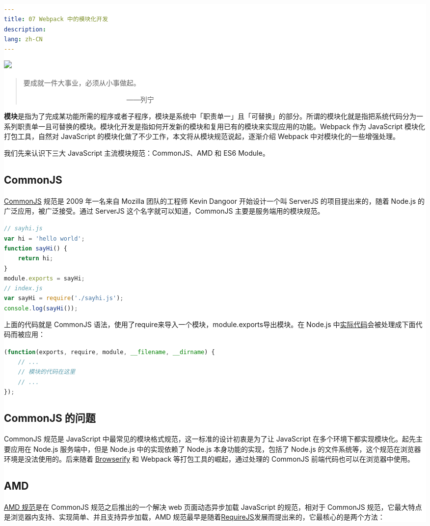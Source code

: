 ```yaml
---
title: 07 Webpack 中的模块化开发
description: 
lang: zh-CN
---
```


![](https://static.jindll.com/notes/5cd96312000163ce06400359-20200507163531005.jpg)

> 要成就一件大事业，必须从小事做起。
> 
> &emsp;&emsp;&emsp;&emsp;&emsp;&emsp;&emsp;&emsp;&emsp;&emsp;&emsp;&emsp;&emsp;&emsp;&emsp;——列宁

**模块**是指为了完成某功能所需的程序或者子程序，模块是系统中「职责单一」且「可替换」的部分。所谓的模块化就是指把系统代码分为一系列职责单一且可替换的模块。模块化开发是指如何开发新的模块和复用已有的模块来实现应用的功能。Webpack 作为 JavaScript 模块化打包工具，自然对 JavaScript 的模块化做了不少工作，本文将从模块规范说起，逐渐介绍 Webpack 中对模块化的一些增强处理。

我们先来认识下三大 JavaScript 主流模块规范：CommonJS、AMD 和 ES6 Module。

## CommonJS
[CommonJS](https://nodejs.org/docs/latest/api/modules.html) 规范是 2009 年一名来自 Mozilla 团队的工程师 Kevin Dangoor 开始设计一个叫 ServerJS 的项目提出来的，随着 Node.js 的广泛应用，被广泛接受。通过 ServerJS 这个名字就可以知道，CommonJS 主要是服务端用的模块规范。

```javascript
// sayhi.js
var hi = 'hello world';
function sayHi() {
    return hi;
}
module.exports = sayHi;
// index.js
var sayHi = require('./sayhi.js');
console.log(sayHi());
```

上面的代码就是 CommonJS 语法，使用了require来导入一个模块，module.exports导出模块。在 Node.js 中[实际代码](https://nodejs.org/docs/latest/api/modules.html#modules_the_module_wrapper)会被处理成下面代码而被应用：

```javascript
(function(exports, require, module, __filename, __dirname) {
    // ...
    // 模块的代码在这里
    // ...
});
```

## CommonJS 的问题
CommonJS 规范是 JavaScript 中最常见的模块格式规范，这一标准的设计初衷是为了让 JavaScript 在多个环境下都实现模块化。起先主要应用在 Node.js 服务端中，但是 Node.js 中的实现依赖了 Node.js 本身功能的实现，包括了 Node.js 的文件系统等，这个规范在浏览器环境是没法使用的。后来随着 [Browserify](http://browserify.org/) 和 Webpack 等打包工具的崛起，通过处理的 CommonJS 前端代码也可以在浏览器中使用。

## AMD
[AMD 规范](https://requirejs.org/docs/whyamd.html)是在 CommonJS 规范之后推出的一个解决 web 页面动态异步加载 JavaScript 的规范，相对于 CommonJS 规范，它最大特点是浏览器内支持、实现简单、并且支持异步加载，AMD 规范最早是随着[RequireJS](https://requirejs.org/docs/api.html)发展而提出来的，它最核心的是两个方法：

